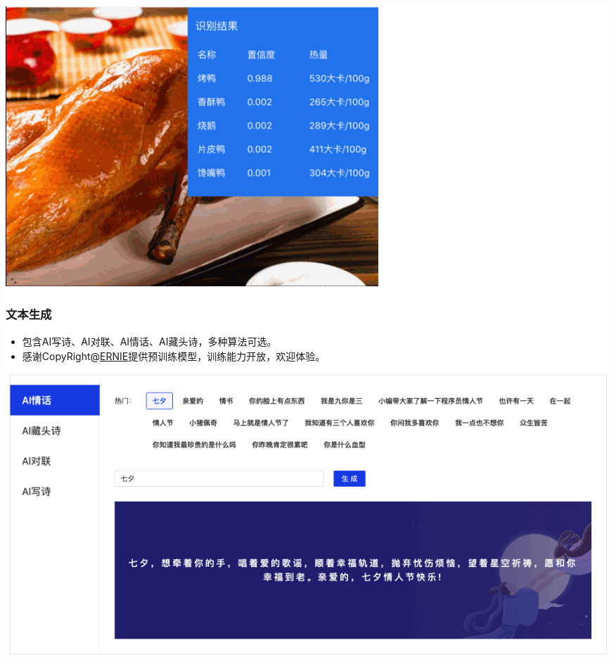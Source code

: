 <img src="./docs/imgs/Readme_Related/ImageClas_animal_dish_wild.gif"  width = "530" height = "400" />
</div>

### 文本生成
- 包含AI写诗、AI对联、AI情话、AI藏头诗，多种算法可选。
- 感谢CopyRight@[ERNIE](https://github.com/PaddlePaddle/ERNIE)提供预训练模型，训练能力开放，欢迎体验。
<div align="center">
<img src="./docs/imgs/Readme_Related/Text_Textgen_poetry.gif"  width = "850" height = "400" />
</div>
